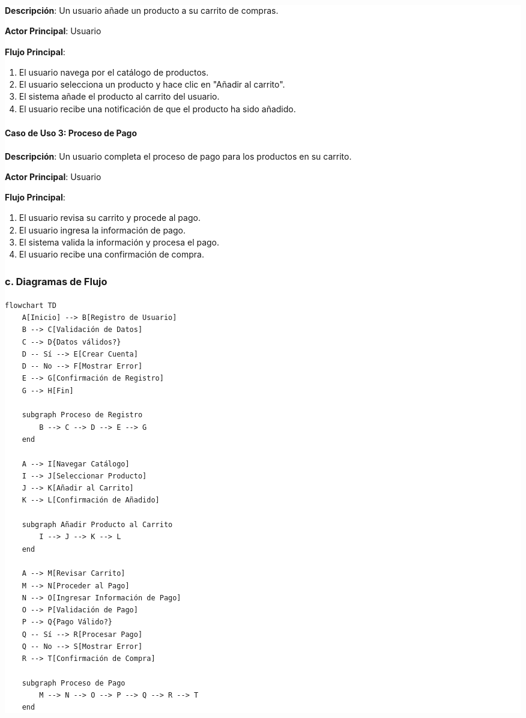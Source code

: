 **Descripción**: Un usuario añade un producto a su carrito de compras.

**Actor Principal**: Usuario

**Flujo Principal**:
1. El usuario navega por el catálogo de productos.
2. El usuario selecciona un producto y hace clic en "Añadir al carrito".
3. El sistema añade el producto al carrito del usuario.
4. El usuario recibe una notificación de que el producto ha sido añadido.

#### Caso de Uso 3: Proceso de Pago

**Descripción**: Un usuario completa el proceso de pago para los productos en su carrito.

**Actor Principal**: Usuario

**Flujo Principal**:
1. El usuario revisa su carrito y procede al pago.
2. El usuario ingresa la información de pago.
3. El sistema valida la información y procesa el pago.
4. El usuario recibe una confirmación de compra.

### c. Diagramas de Flujo

```mermaid
flowchart TD
    A[Inicio] --> B[Registro de Usuario]
    B --> C[Validación de Datos]
    C --> D{Datos válidos?}
    D -- Sí --> E[Crear Cuenta]
    D -- No --> F[Mostrar Error]
    E --> G[Confirmación de Registro]
    G --> H[Fin]

    subgraph Proceso de Registro
        B --> C --> D --> E --> G
    end

    A --> I[Navegar Catálogo]
    I --> J[Seleccionar Producto]
    J --> K[Añadir al Carrito]
    K --> L[Confirmación de Añadido]

    subgraph Añadir Producto al Carrito
        I --> J --> K --> L
    end

    A --> M[Revisar Carrito]
    M --> N[Proceder al Pago]
    N --> O[Ingresar Información de Pago]
    O --> P[Validación de Pago]
    P --> Q{Pago Válido?}
    Q -- Sí --> R[Procesar Pago]
    Q -- No --> S[Mostrar Error]
    R --> T[Confirmación de Compra]

    subgraph Proceso de Pago
        M --> N --> O --> P --> Q --> R --> T
    end
```
